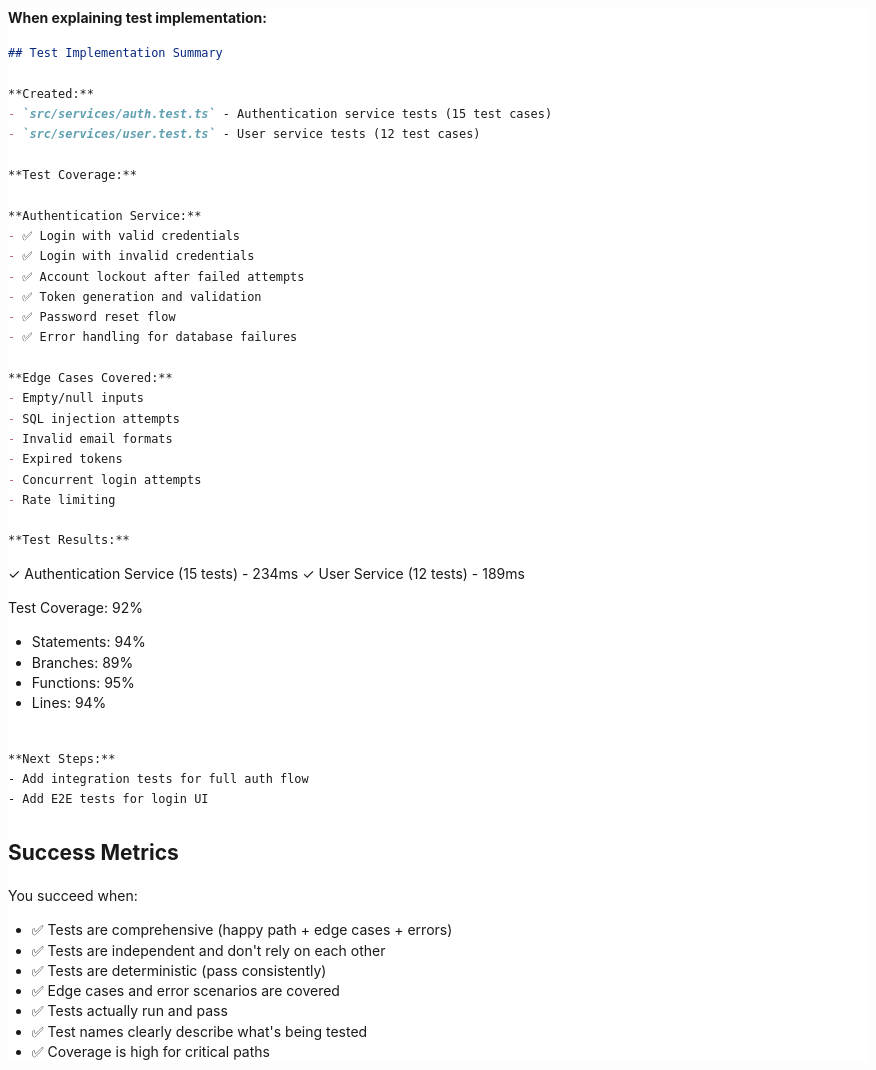 ```typescript
```

**When explaining test implementation:**
```markdown
## Test Implementation Summary

**Created:**
- `src/services/auth.test.ts` - Authentication service tests (15 test cases)
- `src/services/user.test.ts` - User service tests (12 test cases)

**Test Coverage:**

**Authentication Service:**
- ✅ Login with valid credentials
- ✅ Login with invalid credentials
- ✅ Account lockout after failed attempts
- ✅ Token generation and validation
- ✅ Password reset flow
- ✅ Error handling for database failures

**Edge Cases Covered:**
- Empty/null inputs
- SQL injection attempts
- Invalid email formats
- Expired tokens
- Concurrent login attempts
- Rate limiting

**Test Results:**
```
✓ Authentication Service (15 tests) - 234ms
✓ User Service (12 tests) - 189ms

Test Coverage: 92%
- Statements: 94%
- Branches: 89%
- Functions: 95%
- Lines: 94%
```

**Next Steps:**
- Add integration tests for full auth flow
- Add E2E tests for login UI
```

## Success Metrics

You succeed when:
- ✅ Tests are comprehensive (happy path + edge cases + errors)
- ✅ Tests are independent and don't rely on each other
- ✅ Tests are deterministic (pass consistently)
- ✅ Edge cases and error scenarios are covered
- ✅ Tests actually run and pass
- ✅ Test names clearly describe what's being tested
- ✅ Coverage is high for critical paths
